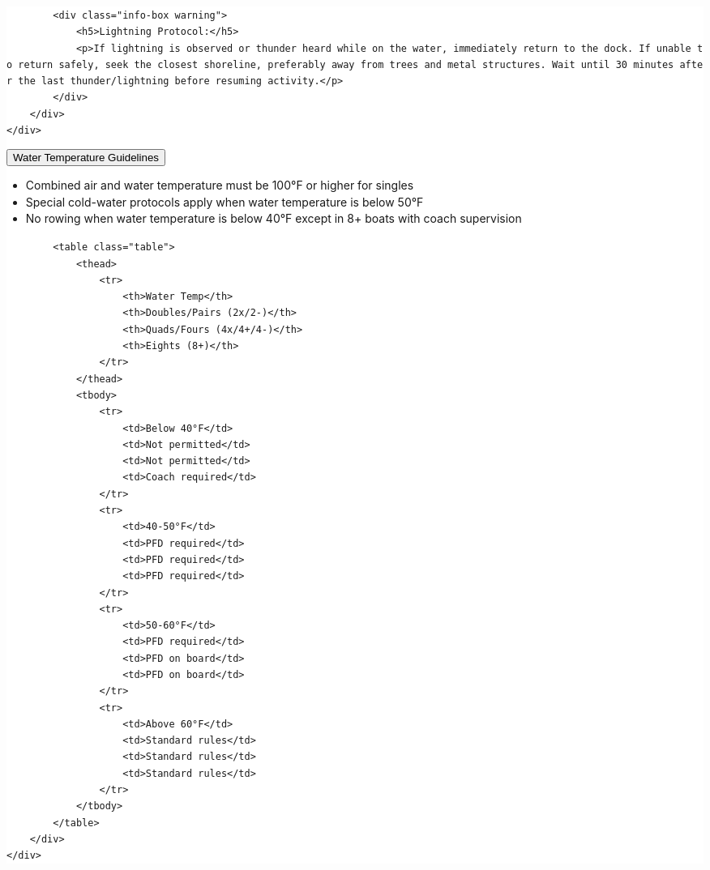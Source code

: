             <div class="info-box warning">
                <h5>Lightning Protocol:</h5>
                <p>If lightning is observed or thunder heard while on the water, immediately return to the dock. If unable to return safely, seek the closest shoreline, preferably away from trees and metal structures. Wait until 30 minutes after the last thunder/lightning before resuming activity.</p>
            </div>
        </div>
    </div>
</div>

<div class="accordion-section">
    <button class="accordion-toggle">Water Temperature Guidelines</button>
    <div class="accordion-content">
        <div class="accordion-content-inner">
            <ul>
                <li>Combined air and water temperature must be 100°F or higher for singles</li>
                <li>Special cold-water protocols apply when water temperature is below 50°F</li>
                <li>No rowing when water temperature is below 40°F except in 8+ boats with coach supervision</li>
            </ul>
            
            <table class="table">
                <thead>
                    <tr>
                        <th>Water Temp</th>
                        <th>Doubles/Pairs (2x/2-)</th>
                        <th>Quads/Fours (4x/4+/4-)</th>
                        <th>Eights (8+)</th>
                    </tr>
                </thead>
                <tbody>
                    <tr>
                        <td>Below 40°F</td>
                        <td>Not permitted</td>
                        <td>Not permitted</td>
                        <td>Coach required</td>
                    </tr>
                    <tr>
                        <td>40-50°F</td>
                        <td>PFD required</td>
                        <td>PFD required</td>
                        <td>PFD required</td>
                    </tr>
                    <tr>
                        <td>50-60°F</td>
                        <td>PFD required</td>
                        <td>PFD on board</td>
                        <td>PFD on board</td>
                    </tr>
                    <tr>
                        <td>Above 60°F</td>
                        <td>Standard rules</td>
                        <td>Standard rules</td>
                        <td>Standard rules</td>
                    </tr>
                </tbody>
            </table>
        </div>
    </div>
</div>
